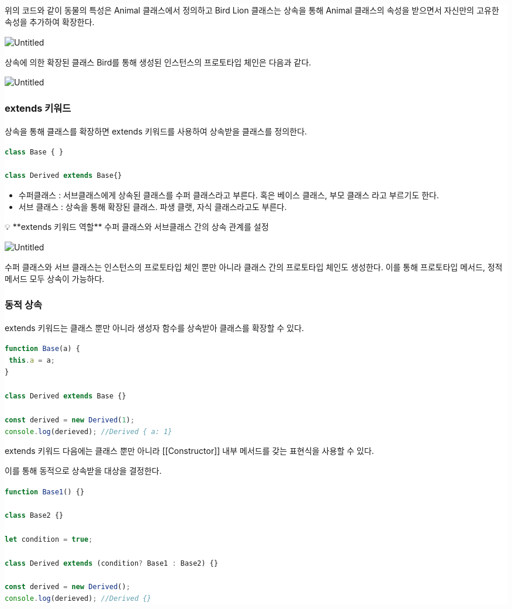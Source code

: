 위의 코드와 같이 동물의 특성은 Animal 클래스에서 정의하고 Bird Lion 클래스는 상속을 통해 Animal 클래스의 속성을 받으면서 자신만의 고유한 속성을 추가하여 확장한다.

![Untitled](https://github.com/sTIL-us/javascript-deepdive-study/blob/e3cf78ab1481e0f51de9d25be54b3b3e53de0818/25.%20%ED%81%B4%EB%9E%98%EC%8A%A4/Untitled%204.png)

상속에 의한 확장된 클래스 Bird를 통해 생성된 인스턴스의 프로토타입 체인은 다음과 같다.

![Untitled](https://github.com/sTIL-us/javascript-deepdive-study/blob/e3cf78ab1481e0f51de9d25be54b3b3e53de0818/25.%20%ED%81%B4%EB%9E%98%EC%8A%A4/Untitled%205.png)

### extends 키워드

상속을 통해 클래스를 확장하면 extends 키워드를 사용하여 상속받을 클래스를 정의한다.

```jsx
class Base { }

class Derived extends Base{}
```

- 수퍼클래스 : 서브클래스에게 상속된 클래스를 수퍼 클래스라고 부른다. 혹은 베이스 클래스, 부모 클래스 라고 부르기도 한다.
- 서브 클래스 : 상속을 통해 확장된 클래스. 파생 클랫, 자식 클래스라고도 부른다.

<aside>
💡 **extends 키워드 역할**
수퍼 클래스와 서브클래스 간의 상속 관계를 설정

</aside>

![Untitled](https://github.com/sTIL-us/javascript-deepdive-study/blob/e3cf78ab1481e0f51de9d25be54b3b3e53de0818/25.%20%ED%81%B4%EB%9E%98%EC%8A%A4/Untitled%206.png)

수퍼 클래스와 서브 클래스는 인스턴스의 프로토타입 체인 뿐만 아니라 클래스 간의 프로토타입 체인도 생성한다. 이를 통해 프로토타입 메서드, 정적 메서드 모두 상속이 가능하다. 

### 동적 상속

extends 키워드는 클래스 뿐만 아니라 생성자 함수를 상속받아 클래스를 확장할 수 있다.

```jsx
function Base(a) {
 this.a = a;
}

class Derived extends Base {}

const derived = new Derived(1);
console.log(derieved); //Derived { a: 1}
```

extends 키워드 다음에는 클래스 뿐만 아니라 [[Constructor]] 내부 메서드를 갖는 표현식을 사용할 수 있다. 

이를 통해 동적으로 상속받을 대상을 결정한다.

```jsx
function Base1() {}

class Base2 {}

let condition = true;

class Derived extends (condition? Base1 : Base2) {}

const derived = new Derived();
console.log(derieved); //Derived {}
```
